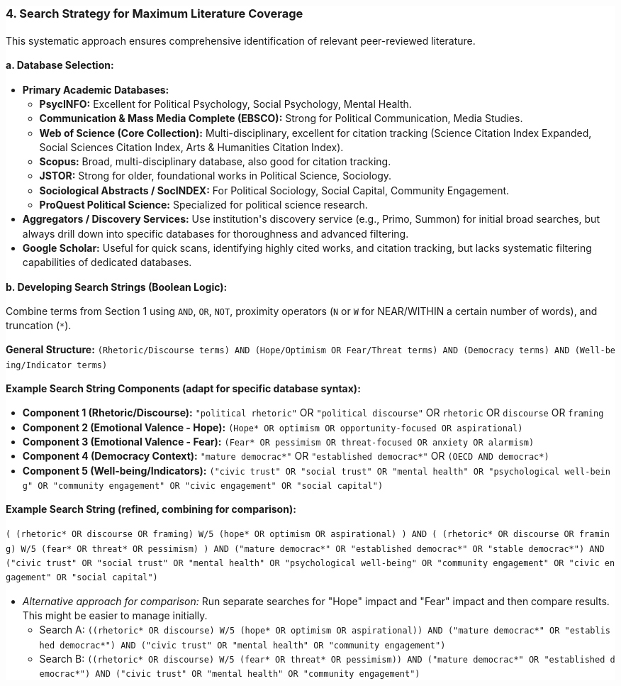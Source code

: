 
### 4. Search Strategy for Maximum Literature Coverage

This systematic approach ensures comprehensive identification of relevant peer-reviewed literature.

**a. Database Selection:**

*   **Primary Academic Databases:**
    *   **PsycINFO:** Excellent for Political Psychology, Social Psychology, Mental Health.
    *   **Communication & Mass Media Complete (EBSCO):** Strong for Political Communication, Media Studies.
    *   **Web of Science (Core Collection):** Multi-disciplinary, excellent for citation tracking (Science Citation Index Expanded, Social Sciences Citation Index, Arts & Humanities Citation Index).
    *   **Scopus:** Broad, multi-disciplinary database, also good for citation tracking.
    *   **JSTOR:** Strong for older, foundational works in Political Science, Sociology.
    *   **Sociological Abstracts / SocINDEX:** For Political Sociology, Social Capital, Community Engagement.
    *   **ProQuest Political Science:** Specialized for political science research.
*   **Aggregators / Discovery Services:** Use institution's discovery service (e.g., Primo, Summon) for initial broad searches, but always drill down into specific databases for thoroughness and advanced filtering.
*   **Google Scholar:** Useful for quick scans, identifying highly cited works, and citation tracking, but lacks systematic filtering capabilities of dedicated databases.

**b. Developing Search Strings (Boolean Logic):**

Combine terms from Section 1 using `AND`, `OR`, `NOT`, proximity operators (`N` or `W` for NEAR/WITHIN a certain number of words), and truncation (`*`).

**General Structure:**
`(Rhetoric/Discourse terms) AND (Hope/Optimism OR Fear/Threat terms) AND (Democracy terms) AND (Well-being/Indicator terms)`

**Example Search String Components (adapt for specific database syntax):**

*   **Component 1 (Rhetoric/Discourse):** `"political rhetoric"` OR `"political discourse"` OR `rhetoric` OR `discourse` OR `framing`
*   **Component 2 (Emotional Valence - Hope):** `(Hope* OR optimism OR opportunity-focused OR aspirational)`
*   **Component 3 (Emotional Valence - Fear):** `(Fear* OR pessimism OR threat-focused OR anxiety OR alarmism)`
*   **Component 4 (Democracy Context):** `"mature democrac*"` OR `"established democrac*"` OR `(OECD AND democrac*)`
*   **Component 5 (Well-being/Indicators):** `("civic trust" OR "social trust" OR "mental health" OR "psychological well-being" OR "community engagement" OR "civic engagement" OR "social capital")`

**Example Search String (refined, combining for comparison):**

`( (rhetoric* OR discourse OR framing) W/5 (hope* OR optimism OR aspirational) ) AND ( (rhetoric* OR discourse OR framing) W/5 (fear* OR threat* OR pessimism) ) AND ("mature democrac*" OR "established democrac*" OR "stable democrac*") AND ("civic trust" OR "social trust" OR "mental health" OR "psychological well-being" OR "community engagement" OR "civic engagement" OR "social capital")`

*   *Alternative approach for comparison:* Run separate searches for "Hope" impact and "Fear" impact and then compare results. This might be easier to manage initially.
    *   Search A: `((rhetoric* OR discourse) W/5 (hope* OR optimism OR aspirational)) AND ("mature democrac*" OR "established democrac*") AND ("civic trust" OR "mental health" OR "community engagement")`
    *   Search B: `((rhetoric* OR discourse) W/5 (fear* OR threat* OR pessimism)) AND ("mature democrac*" OR "established democrac*") AND ("civic trust" OR "mental health" OR "community engagement")`
